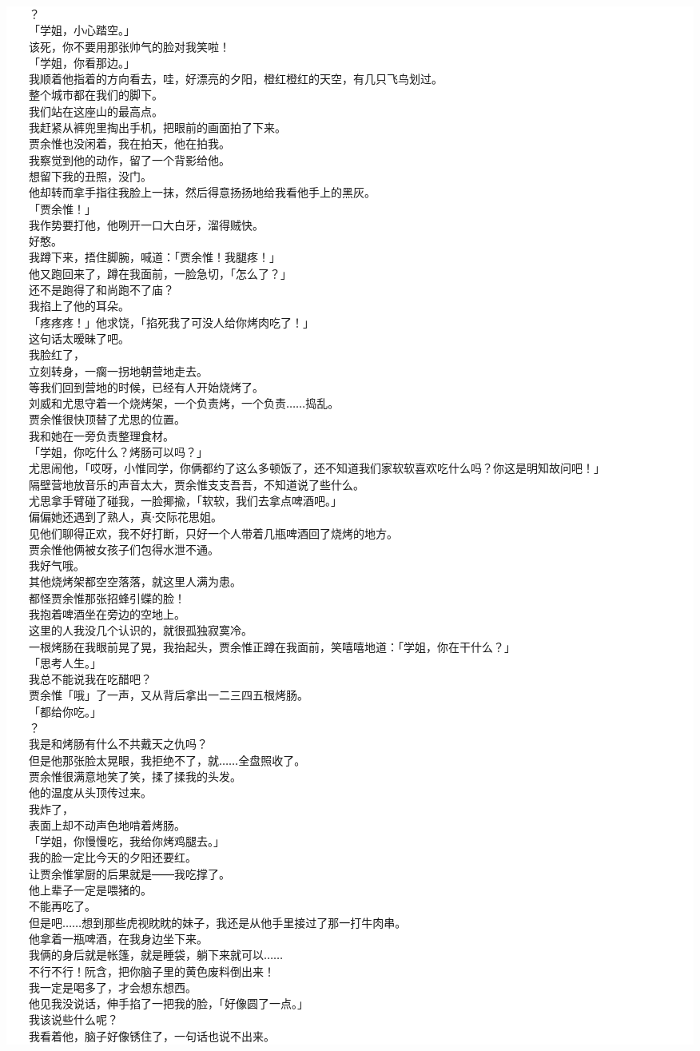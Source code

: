 &emsp;&emsp;？  
&emsp;&emsp;「学姐，小心踏空。」  
&emsp;&emsp;该死，你不要用那张帅气的脸对我笑啦！  
&emsp;&emsp;「学姐，你看那边。」  
&emsp;&emsp;我顺着他指着的方向看去，哇，好漂亮的夕阳，橙红橙红的天空，有几只飞鸟划过。  
&emsp;&emsp;整个城市都在我们的脚下。  
&emsp;&emsp;我们站在这座山的最高点。  
&emsp;&emsp;我赶紧从裤兜里掏出手机，把眼前的画面拍了下来。  
&emsp;&emsp;贾余惟也没闲着，我在拍天，他在拍我。  
&emsp;&emsp;我察觉到他的动作，留了一个背影给他。  
&emsp;&emsp;想留下我的丑照，没门。  
&emsp;&emsp;他却转而拿手指往我脸上一抹，然后得意扬扬地给我看他手上的黑灰。  
&emsp;&emsp;「贾余惟！」  
&emsp;&emsp;我作势要打他，他咧开一口大白牙，溜得贼快。  
&emsp;&emsp;好憨。  
&emsp;&emsp;我蹲下来，捂住脚腕，喊道：「贾余惟！我腿疼！」  
&emsp;&emsp;他又跑回来了，蹲在我面前，一脸急切，「怎么了？」  
&emsp;&emsp;还不是跑得了和尚跑不了庙？  
&emsp;&emsp;我掐上了他的耳朵。  
&emsp;&emsp;「疼疼疼！」他求饶，「掐死我了可没人给你烤肉吃了！」  
&emsp;&emsp;这句话太暧昧了吧。  
&emsp;&emsp;我脸红了，  
&emsp;&emsp;立刻转身，一瘸一拐地朝营地走去。  
&emsp;&emsp;等我们回到营地的时候，已经有人开始烧烤了。  
&emsp;&emsp;刘威和尤思守着一个烧烤架，一个负责烤，一个负责……捣乱。  
&emsp;&emsp;贾余惟很快顶替了尤思的位置。  
&emsp;&emsp;我和她在一旁负责整理食材。  
&emsp;&emsp;「学姐，你吃什么？烤肠可以吗？」  
&emsp;&emsp;尤思闹他，「哎呀，小惟同学，你俩都约了这么多顿饭了，还不知道我们家软软喜欢吃什么吗？你这是明知故问吧！」  
&emsp;&emsp;隔壁营地放音乐的声音太大，贾余惟支支吾吾，不知道说了些什么。  
&emsp;&emsp;尤思拿手臂碰了碰我，一脸揶揄，「软软，我们去拿点啤酒吧。」  
&emsp;&emsp;偏偏她还遇到了熟人，真·交际花思姐。  
&emsp;&emsp;见他们聊得正欢，我不好打断，只好一个人带着几瓶啤酒回了烧烤的地方。  
&emsp;&emsp;贾余惟他俩被女孩子们包得水泄不通。  
&emsp;&emsp;我好气哦。  
&emsp;&emsp;其他烧烤架都空空落落，就这里人满为患。  
&emsp;&emsp;都怪贾余惟那张招蜂引蝶的脸！  
&emsp;&emsp;我抱着啤酒坐在旁边的空地上。  
&emsp;&emsp;这里的人我没几个认识的，就很孤独寂寞冷。  
&emsp;&emsp;一根烤肠在我眼前晃了晃，我抬起头，贾余惟正蹲在我面前，笑嘻嘻地道：「学姐，你在干什么？」  
&emsp;&emsp;「思考人生。」  
&emsp;&emsp;我总不能说我在吃醋吧？  
&emsp;&emsp;贾余惟「哦」了一声，又从背后拿出一二三四五根烤肠。  
&emsp;&emsp;「都给你吃。」  
&emsp;&emsp;？  
&emsp;&emsp;我是和烤肠有什么不共戴天之仇吗？  
&emsp;&emsp;但是他那张脸太晃眼，我拒绝不了，就……全盘照收了。  
&emsp;&emsp;贾余惟很满意地笑了笑，揉了揉我的头发。  
&emsp;&emsp;他的温度从头顶传过来。  
&emsp;&emsp;我炸了，  
&emsp;&emsp;表面上却不动声色地啃着烤肠。  
&emsp;&emsp;「学姐，你慢慢吃，我给你烤鸡腿去。」  
&emsp;&emsp;我的脸一定比今天的夕阳还要红。  
&emsp;&emsp;让贾余惟掌厨的后果就是——我吃撑了。  
&emsp;&emsp;他上辈子一定是喂猪的。  
&emsp;&emsp;不能再吃了。  
&emsp;&emsp;但是吧……想到那些虎视眈眈的妹子，我还是从他手里接过了那一打牛肉串。  
&emsp;&emsp;他拿着一瓶啤酒，在我身边坐下来。  
&emsp;&emsp;我俩的身后就是帐篷，就是睡袋，躺下来就可以……  
&emsp;&emsp;不行不行！阮含，把你脑子里的黄色废料倒出来！  
&emsp;&emsp;我一定是喝多了，才会想东想西。  
&emsp;&emsp;他见我没说话，伸手掐了一把我的脸，「好像圆了一点。」  
&emsp;&emsp;我该说些什么呢？  
&emsp;&emsp;我看着他，脑子好像锈住了，一句话也说不出来。  